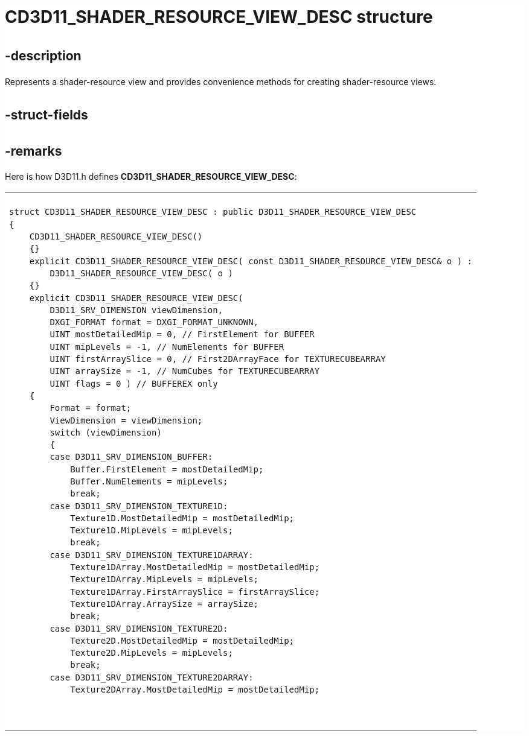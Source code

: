 
# CD3D11_SHADER_RESOURCE_VIEW_DESC structure


## -description

Represents a shader-resource view and provides convenience methods for creating shader-resource views.

## -struct-fields

## -remarks

Here is how D3D11.h defines <b>CD3D11_SHADER_RESOURCE_VIEW_DESC</b>:

<div class="code"><span codelanguage=""><table>
<tr>
<th></th>
</tr>
<tr>
<td>
<pre>
struct CD3D11_SHADER_RESOURCE_VIEW_DESC : public D3D11_SHADER_RESOURCE_VIEW_DESC
{
    CD3D11_SHADER_RESOURCE_VIEW_DESC()
    {}
    explicit CD3D11_SHADER_RESOURCE_VIEW_DESC( const D3D11_SHADER_RESOURCE_VIEW_DESC&amp; o ) :
        D3D11_SHADER_RESOURCE_VIEW_DESC( o )
    {}
    explicit CD3D11_SHADER_RESOURCE_VIEW_DESC(
        D3D11_SRV_DIMENSION viewDimension,
        DXGI_FORMAT format = DXGI_FORMAT_UNKNOWN,
        UINT mostDetailedMip = 0, // FirstElement for BUFFER
        UINT mipLevels = -1, // NumElements for BUFFER
        UINT firstArraySlice = 0, // First2DArrayFace for TEXTURECUBEARRAY
        UINT arraySize = -1, // NumCubes for TEXTURECUBEARRAY
        UINT flags = 0 ) // BUFFEREX only
    {
        Format = format;
        ViewDimension = viewDimension;
        switch (viewDimension)
        {
        case D3D11_SRV_DIMENSION_BUFFER:
            Buffer.FirstElement = mostDetailedMip;
            Buffer.NumElements = mipLevels;
            break;
        case D3D11_SRV_DIMENSION_TEXTURE1D:
            Texture1D.MostDetailedMip = mostDetailedMip;
            Texture1D.MipLevels = mipLevels;
            break;
        case D3D11_SRV_DIMENSION_TEXTURE1DARRAY:
            Texture1DArray.MostDetailedMip = mostDetailedMip;
            Texture1DArray.MipLevels = mipLevels;
            Texture1DArray.FirstArraySlice = firstArraySlice;
            Texture1DArray.ArraySize = arraySize;
            break;
        case D3D11_SRV_DIMENSION_TEXTURE2D:
            Texture2D.MostDetailedMip = mostDetailedMip;
            Texture2D.MipLevels = mipLevels;
            break;
        case D3D11_SRV_DIMENSION_TEXTURE2DARRAY:
            Texture2DArray.MostDetailedMip = mostDetailedMip;